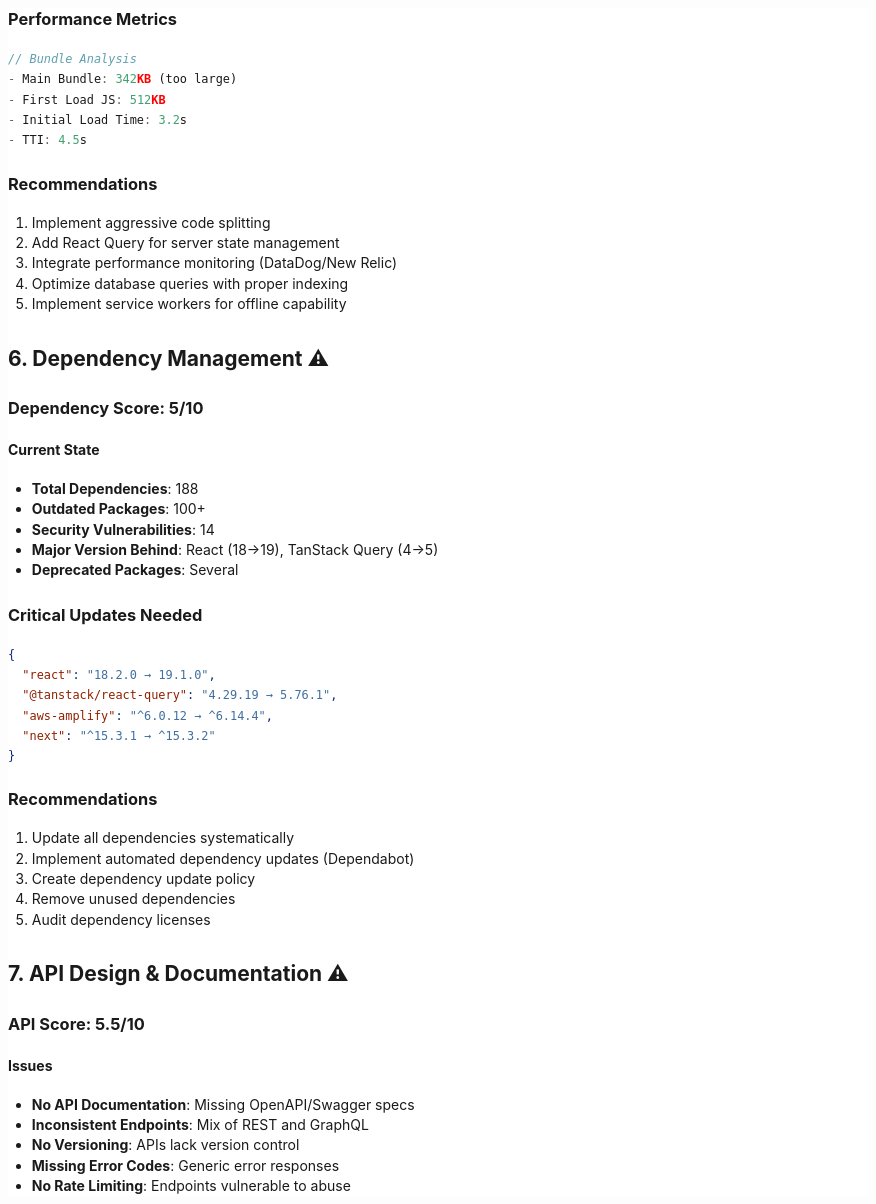 ### Performance Metrics
```javascript
// Bundle Analysis
- Main Bundle: 342KB (too large)
- First Load JS: 512KB
- Initial Load Time: 3.2s
- TTI: 4.5s
```

### Recommendations
1. Implement aggressive code splitting
2. Add React Query for server state management
3. Integrate performance monitoring (DataDog/New Relic)
4. Optimize database queries with proper indexing
5. Implement service workers for offline capability

## 6. Dependency Management ⚠️

### Dependency Score: 5/10

#### Current State
- **Total Dependencies**: 188
- **Outdated Packages**: 100+
- **Security Vulnerabilities**: 14
- **Major Version Behind**: React (18→19), TanStack Query (4→5)
- **Deprecated Packages**: Several

### Critical Updates Needed
```json
{
  "react": "18.2.0 → 19.1.0",
  "@tanstack/react-query": "4.29.19 → 5.76.1",
  "aws-amplify": "^6.0.12 → ^6.14.4",
  "next": "^15.3.1 → ^15.3.2"
}
```

### Recommendations
1. Update all dependencies systematically
2. Implement automated dependency updates (Dependabot)
3. Create dependency update policy
4. Remove unused dependencies
5. Audit dependency licenses

## 7. API Design & Documentation ⚠️

### API Score: 5.5/10

#### Issues
- **No API Documentation**: Missing OpenAPI/Swagger specs
- **Inconsistent Endpoints**: Mix of REST and GraphQL
- **No Versioning**: APIs lack version control
- **Missing Error Codes**: Generic error responses
- **No Rate Limiting**: Endpoints vulnerable to abuse
